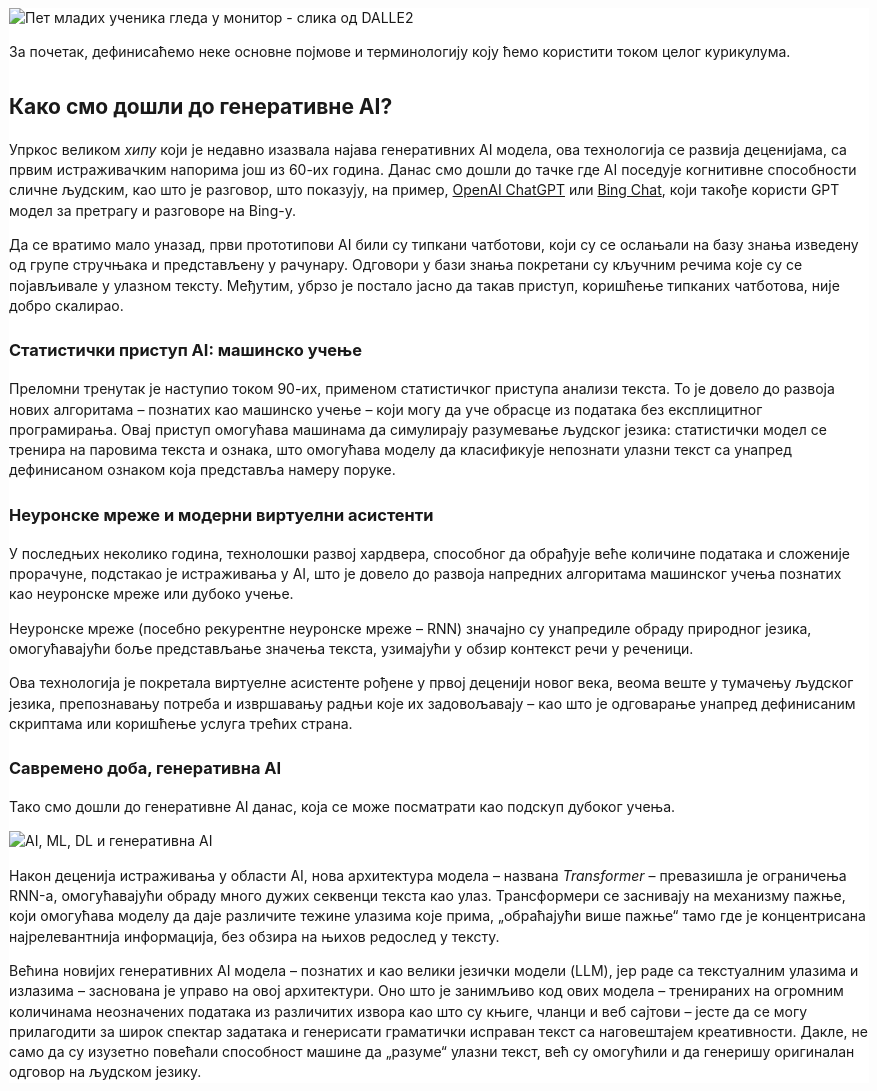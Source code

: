 ![Пет младих ученика гледа у монитор - слика од DALLE2](../../../translated_images/students-by-DALLE2.b70fddaced1042ee47092320243050c4c9a7da78b31eeba515b09b2f0dca009b.sr.png)

За почетак, дефинисаћемо неке основне појмове и терминологију коју ћемо користити током целог курикулума.

## Како смо дошли до генеративне AI?

Упркос великом _хипу_ који је недавно изазвала најавa генеративних AI модела, ова технологија се развија деценијама, са првим истраживачким напорима још из 60-их година. Данас смо дошли до тачке где AI поседује когнитивне способности сличне људским, као што је разговор, што показују, на пример, [OpenAI ChatGPT](https://openai.com/chatgpt) или [Bing Chat](https://www.microsoft.com/edge/features/bing-chat?WT.mc_id=academic-105485-koreyst), који такође користи GPT модел за претрагу и разговоре на Bing-у.

Да се вратимо мало уназад, први прототипови AI били су типкани чатботови, који су се ослањали на базу знања изведену од групе стручњака и представљену у рачунару. Одговори у бази знања покретани су кључним речима које су се појављивале у улазном тексту. Међутим, убрзо је постало јасно да такав приступ, коришћење типканих чатботова, није добро скалирао.

### Статистички приступ AI: машинско учење

Преломни тренутак је наступио током 90-их, применом статистичког приступа анализи текста. То је довело до развоја нових алгоритама – познатих као машинско учење – који могу да уче обрасце из података без експлицитног програмирања. Овај приступ омогућава машинама да симулирају разумевање људског језика: статистички модел се тренира на паровима текста и ознака, што омогућава моделу да класификује непознати улазни текст са унапред дефинисаном ознаком која представља намеру поруке.

### Неуронске мреже и модерни виртуелни асистенти

У последњих неколико година, технолошки развој хардвера, способног да обрађује веће количине података и сложеније прорачуне, подстакао је истраживања у AI, што је довело до развоја напредних алгоритама машинског учења познатих као неуронске мреже или дубоко учење.

Неуронске мреже (посебно рекурентне неуронске мреже – RNN) значајно су унапредиле обраду природног језика, омогућавајући боље представљање значења текста, узимајући у обзир контекст речи у реченици.

Ова технологија је покретала виртуелне асистенте рођене у првој деценији новог века, веома веште у тумачењу људског језика, препознавању потреба и извршавању радњи које их задовољавају – као што је одговарање унапред дефинисаним скриптама или коришћење услуга трећих страна.

### Савремено доба, генеративна AI

Тако смо дошли до генеративне AI данас, која се може посматрати као подскуп дубоког учења.

![AI, ML, DL и генеративна AI](../../../translated_images/AI-diagram.c391fa518451a40de58d4f792c88adb8568d8cb4c48eed6e97b6b16e621eeb77.sr.png)

Након деценија истраживања у области AI, нова архитектура модела – названа _Transformer_ – превазишла је ограничења RNN-а, омогућавајући обраду много дужих секвенци текста као улаз. Трансформери се заснивају на механизму пажње, који омогућава моделу да даје различите тежине улазима које прима, „обраћајући више пажње“ тамо где је концентрисана најрелевантнија информација, без обзира на њихов редослед у тексту.

Већина новијих генеративних AI модела – познатих и као велики језички модели (LLM), јер раде са текстуалним улазима и излазима – заснована је управо на овој архитектури. Оно што је занимљиво код ових модела – тренираних на огромним количинама неозначених података из различитих извора као што су књиге, чланци и веб сајтови – јесте да се могу прилагодити за широк спектар задатака и генерисати граматички исправан текст са наговештајем креативности. Дакле, не само да су изузетно повећали способност машине да „разуме“ улазни текст, већ су омогућили и да генеришу оригиналан одговор на људском језику.

